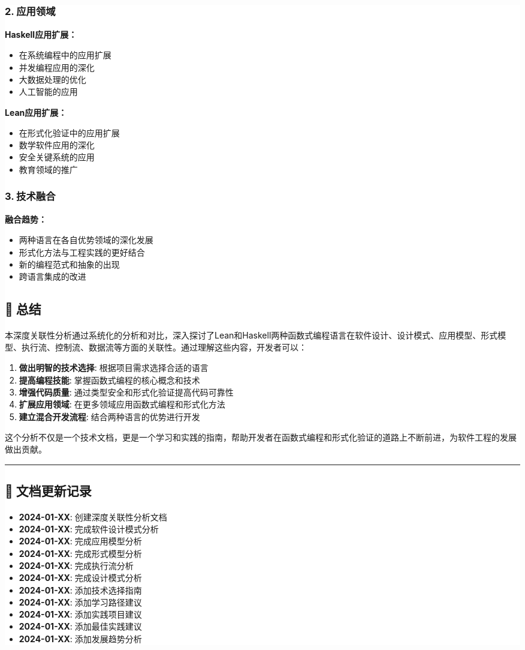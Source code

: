 ### 2. 应用领域

**Haskell应用扩展：**

- 在系统编程中的应用扩展
- 并发编程应用的深化
- 大数据处理的优化
- 人工智能的应用

**Lean应用扩展：**

- 在形式化验证中的应用扩展
- 数学软件应用的深化
- 安全关键系统的应用
- 教育领域的推广

### 3. 技术融合

**融合趋势：**

- 两种语言在各自优势领域的深化发展
- 形式化方法与工程实践的更好结合
- 新的编程范式和抽象的出现
- 跨语言集成的改进

## 🎯 总结

本深度关联性分析通过系统化的分析和对比，深入探讨了Lean和Haskell两种函数式编程语言在软件设计、设计模式、应用模型、形式模型、执行流、控制流、数据流等方面的关联性。通过理解这些内容，开发者可以：

1. **做出明智的技术选择**: 根据项目需求选择合适的语言
2. **提高编程技能**: 掌握函数式编程的核心概念和技术
3. **增强代码质量**: 通过类型安全和形式化验证提高代码可靠性
4. **扩展应用领域**: 在更多领域应用函数式编程和形式化方法
5. **建立混合开发流程**: 结合两种语言的优势进行开发

这个分析不仅是一个技术文档，更是一个学习和实践的指南，帮助开发者在函数式编程和形式化验证的道路上不断前进，为软件工程的发展做出贡献。

---

## 📝 文档更新记录

- **2024-01-XX**: 创建深度关联性分析文档
- **2024-01-XX**: 完成软件设计模式分析
- **2024-01-XX**: 完成应用模型分析
- **2024-01-XX**: 完成形式模型分析
- **2024-01-XX**: 完成执行流分析
- **2024-01-XX**: 完成设计模式分析
- **2024-01-XX**: 添加技术选择指南
- **2024-01-XX**: 添加学习路径建议
- **2024-01-XX**: 添加实践项目建议
- **2024-01-XX**: 添加最佳实践建议
- **2024-01-XX**: 添加发展趋势分析
